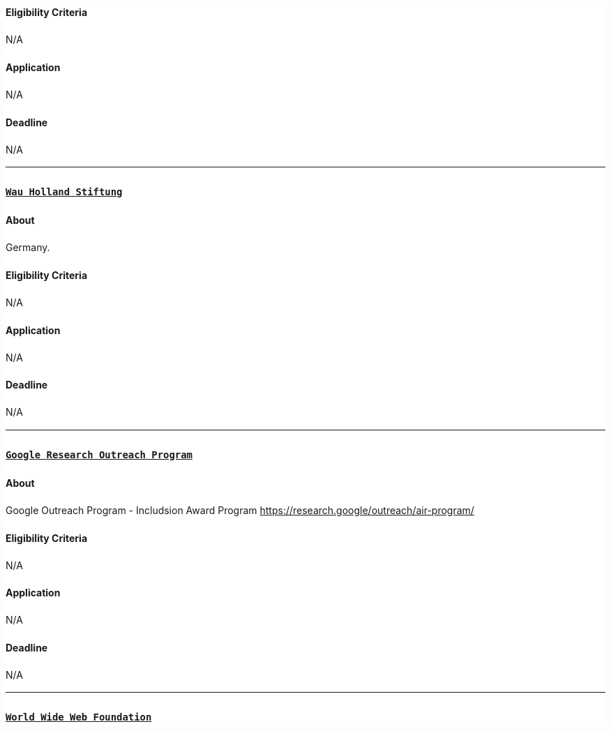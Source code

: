 #### Eligibility Criteria

N/A

#### Application

N/A

#### Deadline

N/A

---

### [`Wau Holland Stiftung`](https://wauland.de/en/)

#### About

Germany.

#### Eligibility Criteria

N/A

#### Application

N/A

#### Deadline

N/A

---

### [`Google Research Outreach Program`](https://research.google/outreach/)

#### About

Google Outreach Program - Includsion Award Program
<https://research.google/outreach/air-program/>

#### Eligibility Criteria

N/A

#### Application

N/A

#### Deadline

N/A

---

### [`World Wide Web Foundation`](https://webfoundation.org/our-work/)
